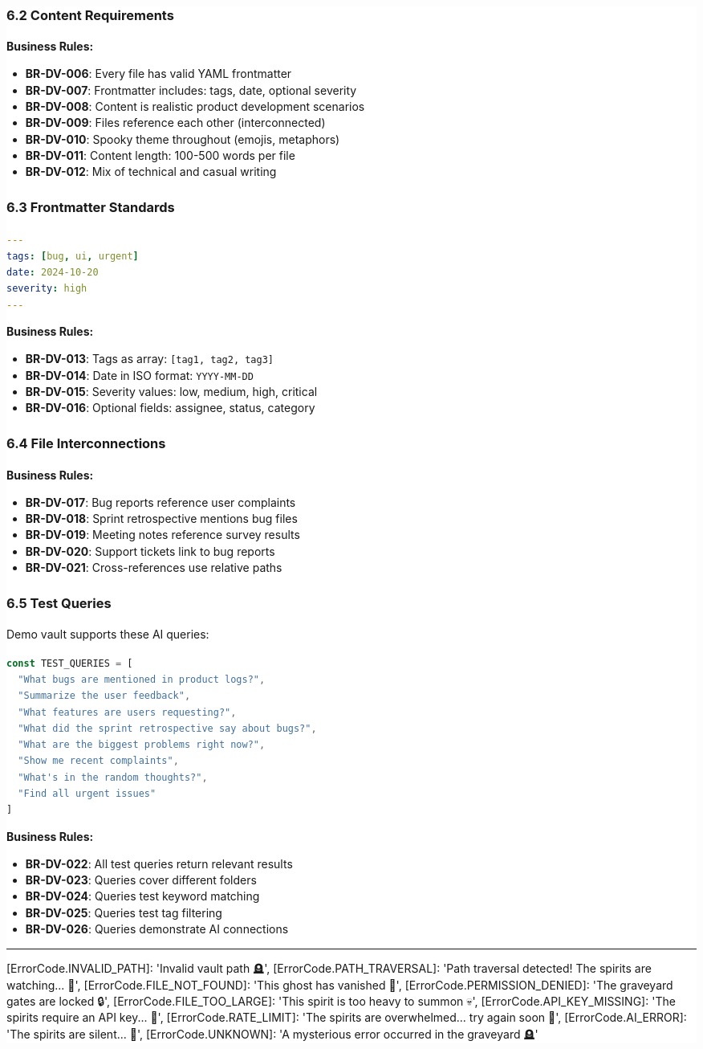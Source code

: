 ### 6.2 Content Requirements

**Business Rules:**
- **BR-DV-006**: Every file has valid YAML frontmatter
- **BR-DV-007**: Frontmatter includes: tags, date, optional severity
- **BR-DV-008**: Content is realistic product development scenarios
- **BR-DV-009**: Files reference each other (interconnected)
- **BR-DV-010**: Spooky theme throughout (emojis, metaphors)
- **BR-DV-011**: Content length: 100-500 words per file
- **BR-DV-012**: Mix of technical and casual writing

### 6.3 Frontmatter Standards

```yaml
---
tags: [bug, ui, urgent]
date: 2024-10-20
severity: high
---
```

**Business Rules:**
- **BR-DV-013**: Tags as array: `[tag1, tag2, tag3]`
- **BR-DV-014**: Date in ISO format: `YYYY-MM-DD`
- **BR-DV-015**: Severity values: low, medium, high, critical
- **BR-DV-016**: Optional fields: assignee, status, category

### 6.4 File Interconnections

**Business Rules:**
- **BR-DV-017**: Bug reports reference user complaints
- **BR-DV-018**: Sprint retrospective mentions bug files
- **BR-DV-019**: Meeting notes reference survey results
- **BR-DV-020**: Support tickets link to bug reports
- **BR-DV-021**: Cross-references use relative paths

### 6.5 Test Queries

Demo vault supports these AI queries:

```typescript
const TEST_QUERIES = [
  "What bugs are mentioned in product logs?",
  "Summarize the user feedback",
  "What features are users requesting?",
  "What did the sprint retrospective say about bugs?",
  "What are the biggest problems right now?",
  "Show me recent complaints",
  "What's in the random thoughts?",
  "Find all urgent issues"
]
```

**Business Rules:**
- **BR-DV-022**: All test queries return relevant results
- **BR-DV-023**: Queries cover different folders
- **BR-DV-024**: Queries test keyword matching
- **BR-DV-025**: Queries test tag filtering
- **BR-DV-026**: Queries demonstrate AI connections

---

  [ErrorCode.INVALID_PATH]: 'Invalid vault path 🪦',
  [ErrorCode.PATH_TRAVERSAL]: 'Path traversal detected! The spirits are watching... 👻',
  [ErrorCode.FILE_NOT_FOUND]: 'This ghost has vanished 👻',
  [ErrorCode.PERMISSION_DENIED]: 'The graveyard gates are locked 🔒',
  [ErrorCode.FILE_TOO_LARGE]: 'This spirit is too heavy to summon 💀',
  [ErrorCode.API_KEY_MISSING]: 'The spirits require an API key... 🔮',
  [ErrorCode.RATE_LIMIT]: 'The spirits are overwhelmed... try again soon 👻',
  [ErrorCode.AI_ERROR]: 'The spirits are silent... 👻',
  [ErrorCode.UNKNOWN]: 'A mysterious error occurred in the graveyard 🪦'